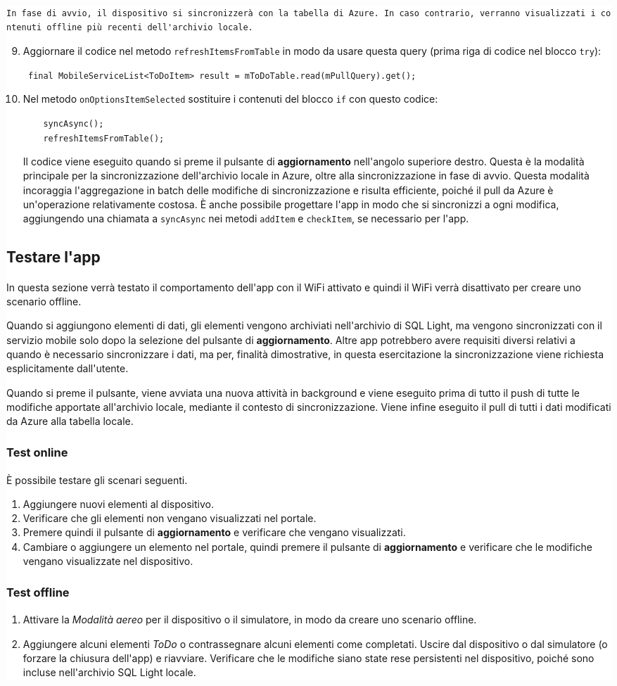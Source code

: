 	In fase di avvio, il dispositivo si sincronizzerà con la tabella di Azure. In caso contrario, verranno visualizzati i contenuti offline più recenti dell'archivio locale.



9. Aggiornare il codice nel metodo `refreshItemsFromTable` in modo da usare questa query (prima riga di codice nel blocco `try`):

		final MobileServiceList<ToDoItem> result = mToDoTable.read(mPullQuery).get();

10. Nel metodo `onOptionsItemSelected` sostituire i contenuti del blocco `if` con questo codice:

			syncAsync();
			refreshItemsFromTable();

	Il codice viene eseguito quando si preme il pulsante di **aggiornamento** nell'angolo superiore destro. Questa è la modalità principale per la sincronizzazione dell'archivio locale in Azure, oltre alla sincronizzazione in fase di avvio. Questa modalità incoraggia l'aggregazione in batch delle modifiche di sincronizzazione e risulta efficiente, poiché il pull da Azure è un'operazione relativamente costosa. È anche possibile progettare l'app in modo che si sincronizzi a ogni modifica, aggiungendo una chiamata a `syncAsync` nei metodi `addItem` e `checkItem`, se necessario per l'app.


## Testare l'app

In questa sezione verrà testato il comportamento dell'app con il WiFi attivato e quindi il WiFi verrà disattivato per creare uno scenario offline.

Quando si aggiungono elementi di dati, gli elementi vengono archiviati nell'archivio di SQL Light, ma vengono sincronizzati con il servizio mobile solo dopo la selezione del pulsante di **aggiornamento**. Altre app potrebbero avere requisiti diversi relativi a quando è necessario sincronizzare i dati, ma per, finalità dimostrative, in questa esercitazione la sincronizzazione viene richiesta esplicitamente dall'utente.

Quando si preme il pulsante, viene avviata una nuova attività in background e viene eseguito prima di tutto il push di tutte le modifiche apportate all'archivio locale, mediante il contesto di sincronizzazione. Viene infine eseguito il pull di tutti i dati modificati da Azure alla tabella locale.


### Test online

È possibile testare gli scenari seguenti.

1. Aggiungere nuovi elementi al dispositivo.
2. Verificare che gli elementi non vengano visualizzati nel portale.
3. Premere quindi il pulsante di **aggiornamento** e verificare che vengano visualizzati.
4. Cambiare o aggiungere un elemento nel portale, quindi premere il pulsante di **aggiornamento** e verificare che le modifiche vengano visualizzate nel dispositivo.

### Test offline



1. Attivare la *Modalità aereo* per il dispositivo o il simulatore, in modo da creare uno scenario offline.

2. Aggiungere alcuni elementi *ToDo* o contrassegnare alcuni elementi come completati. Uscire dal dispositivo o dal simulatore (o forzare la chiusura dell'app) e riavviare. Verificare che le modifiche siano state rese persistenti nel dispositivo, poiché sono incluse nell'archivio SQL Light locale.
